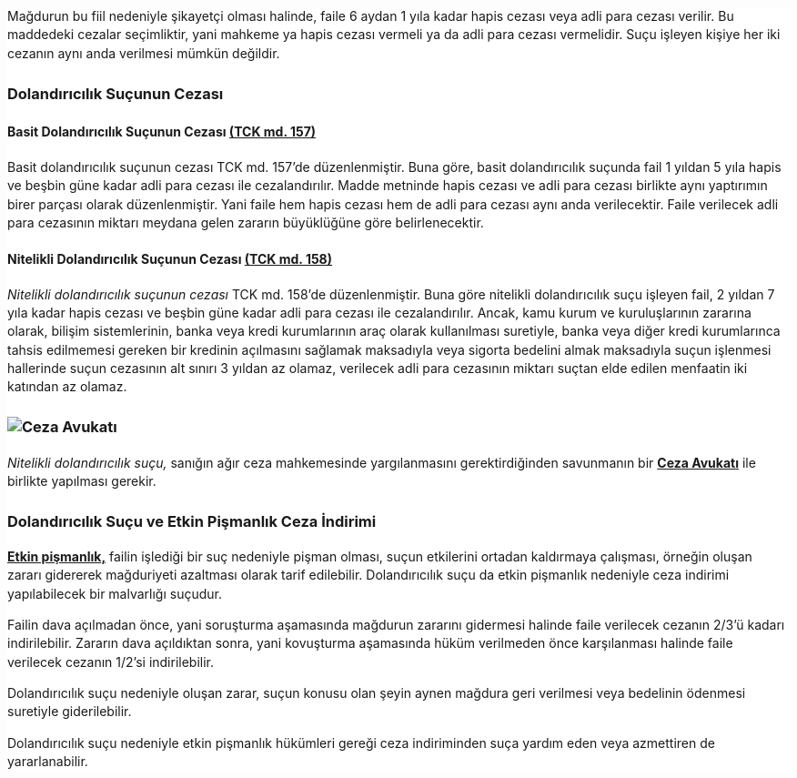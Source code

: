 Mağdurun bu fiil nedeniyle şikayetçi olması halinde, faile 6 aydan 1 yıla kadar hapis cezası veya adli para cezası verilir. Bu maddedeki cezalar seçimliktir, yani mahkeme ya hapis cezası vermeli ya da adli para cezası vermelidir. Suçu işleyen kişiye her iki cezanın aynı anda verilmesi mümkün değildir.

### Dolandırıcılık Suçunun Cezası


#### Basit Dolandırıcılık Suçunun Cezası [(TCK md. 157)](http://www.turkhukuksitesi.com/mevzuat.php?mid=5105)

Basit dolandırıcılık suçunun cezası TCK md. 157’de düzenlenmiştir. Buna göre, basit dolandırıcılık suçunda fail 1 yıldan 5 yıla hapis ve beşbin güne kadar adli para cezası ile cezalandırılır. Madde metninde hapis cezası ve adli para cezası birlikte aynı yaptırımın birer parçası olarak düzenlenmiştir. Yani faile hem hapis cezası hem de adli para cezası aynı anda verilecektir. Faile verilecek adli para cezasının miktarı meydana gelen zararın büyüklüğüne göre belirlenecektir.

#### Nitelikli Dolandırıcılık Suçunun Cezası [(TCK md. 158)](http://www.turkhukuksitesi.com/mevzuat.php?mid=5106)

*Nitelikli dolandırıcılık suçunun cezası* TCK md. 158’de düzenlenmiştir. Buna göre nitelikli dolandırıcılık suçu işleyen fail, 2 yıldan 7 yıla kadar hapis cezası ve beşbin güne kadar adli para cezası ile cezalandırılır. Ancak,  kamu kurum ve kuruluşlarının zararına olarak, bilişim sistemlerinin, banka veya kredi kurumlarının araç olarak kullanılması suretiyle, banka veya diğer kredi kurumlarınca tahsis edilmemesi gereken bir kredinin açılmasını sağlamak maksadıyla veya sigorta bedelini almak maksadıyla suçun işlenmesi hallerinde suçun cezasının alt sınırı 3 yıldan az olamaz, verilecek adli para cezasının miktarı suçtan elde edilen menfaatin iki katından az olamaz.

### ![Ceza Avukatı](https://camo.githubusercontent.com/d54eed6bab26f4a1be7b8122bd2b18d63efefc2d/687474703a2f2f692e68697a6c69726573696d2e636f6d2f6d356f3638792e6a7067 "Ceza Avukatı")

*Nitelikli dolandırıcılık suçu,* sanığın ağır ceza mahkemesinde yargılanmasını gerektirdiğinden savunmanın bir [**Ceza Avukatı**]( http://barandogan.av.tr/blog/ceza-hukuku/ceza-avukatinin-islevi.html) ile birlikte yapılması gerekir.

### Dolandırıcılık Suçu ve Etkin Pişmanlık Ceza İndirimi

[**Etkin pişmanlık,**](http://barandogan.av.tr/blog/ceza-hukuku/etkin-pismanlik-ceza-indirimi.html) failin işlediği bir suç nedeniyle pişman olması, suçun etkilerini ortadan kaldırmaya çalışması, örneğin oluşan zararı gidererek mağduriyeti azaltması olarak tarif edilebilir. Dolandırıcılık suçu da etkin pişmanlık nedeniyle ceza indirimi yapılabilecek bir malvarlığı suçudur. 

Failin  dava açılmadan önce, yani soruşturma aşamasında mağdurun zararını gidermesi halinde faile verilecek cezanın 2/3’ü kadarı  indirilebilir. Zararın dava açıldıktan sonra, yani kovuşturma aşamasında hüküm verilmeden önce karşılanması halinde faile verilecek cezanın 1/2’si indirilebilir.

Dolandırıcılık suçu nedeniyle oluşan zarar, suçun konusu olan şeyin aynen mağdura geri verilmesi veya bedelinin ödenmesi suretiyle giderilebilir. 

Dolandırıcılık suçu nedeniyle etkin pişmanlık hükümleri gereği ceza indiriminden suça yardım eden veya azmettiren de yararlanabilir.
